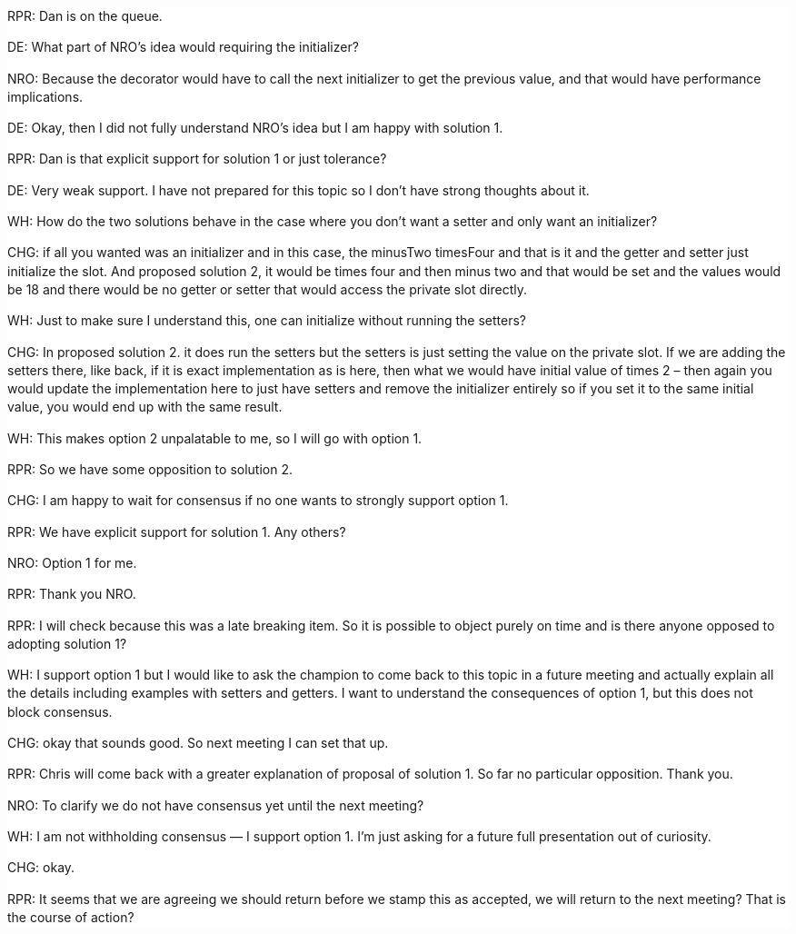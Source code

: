 RPR: Dan is on the queue.

DE: What part of NRO’s idea would requiring the initializer?

NRO: Because the decorator would have to call the next initializer to get the previous value, and that would have performance implications.

DE: Okay, then I did not fully understand NRO’s idea but I am happy with solution 1.

RPR: Dan is that explicit support for solution 1 or just tolerance?

DE: Very weak support. I have not prepared for this topic so I don’t have strong thoughts about it.

WH: How do the two solutions behave in the case where you don’t want a setter and only want an initializer?

CHG: if all you wanted was an initializer and in this case, the minusTwo timesFour and that is it and the getter and setter just initialize the slot. And proposed solution 2, it would be times four and then minus two and that would be set and the values would be 18 and there would be no getter or setter that would access the private slot directly.

WH: Just to make sure I understand this, one can initialize without running the setters?

CHG: In proposed solution 2. it does run the setters but the setters is just setting the value on the private slot. If we are adding the setters there, like back, if it is exact implementation as is here, then what we would have initial value of times 2 – then again you would update the implementation here to just have setters and remove the initializer entirely so if you set it to the same initial value, you would end up with the same result.

WH: This makes option 2 unpalatable to me, so I will go with option 1.

RPR: So we have some opposition to solution 2.

CHG: I am happy to wait for consensus if no one wants to strongly support option 1.

RPR: We have explicit support for solution 1. Any others?

NRO: Option 1 for me.

RPR: Thank you NRO.

RPR: I will check because this was a late breaking item. So it is possible to object purely on time and is there anyone opposed to adopting solution 1?

WH: I support option 1 but I would like to ask the champion to come back to this topic in a future meeting and actually explain all the details including examples with setters and getters. I want to understand the consequences of option 1, but this does not block consensus.

CHG: okay that sounds good. So next meeting I can set that up.

RPR: Chris will come back with a greater explanation of proposal of solution 1. So far no particular opposition. Thank you.

NRO: To clarify we do not have consensus yet until the next meeting?

WH: I am not withholding consensus — I support option 1. I’m just asking for a future full presentation out of curiosity.

CHG: okay.

RPR: It seems that we are agreeing we should return before we stamp this as accepted, we will return to the next meeting? That is the course of action?
